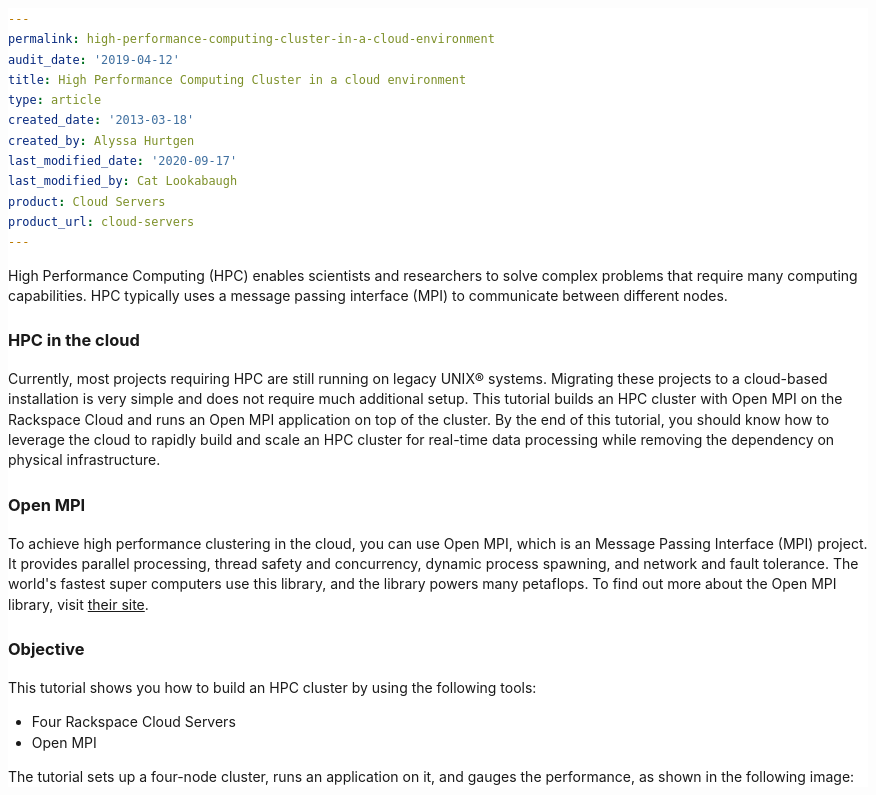 ```yaml
---
permalink: high-performance-computing-cluster-in-a-cloud-environment
audit_date: '2019-04-12'
title: High Performance Computing Cluster in a cloud environment
type: article
created_date: '2013-03-18'
created_by: Alyssa Hurtgen
last_modified_date: '2020-09-17'
last_modified_by: Cat Lookabaugh
product: Cloud Servers
product_url: cloud-servers
---
```


High Performance Computing (HPC) enables scientists and researchers to
solve complex problems that require many computing capabilities. HPC
typically uses a message passing interface (MPI) to communicate
between different nodes.

### HPC in the cloud

Currently, most projects requiring HPC are still running on legacy UNIX&reg;
systems. Migrating these projects to a cloud-based installation is very
simple and does not require much additional setup. This tutorial builds
an HPC cluster with Open MPI on the Rackspace Cloud and runs an Open MPI
application on top of the cluster. By the end of this tutorial, you should
know how to leverage the cloud to rapidly build and scale an HPC cluster
for real-time data processing while removing the dependency on physical
infrastructure.

### Open MPI

To achieve high performance clustering in the cloud, you can use Open
MPI, which is an Message Passing Interface (MPI) project. It provides parallel
processing, thread safety and concurrency, dynamic process spawning, and
network and fault tolerance. The world's fastest super computers use this
library, and the library powers many petaflops. To find out more about the
Open MPI library, visit [their site](https://www.open-mpi.org/).

### Objective

This tutorial shows you how to build an HPC cluster by using the
following tools:

*  Four Rackspace Cloud Servers
*  Open MPI

The tutorial sets up a four-node cluster, runs an application on it, and
gauges the performance, as shown in the following image:
